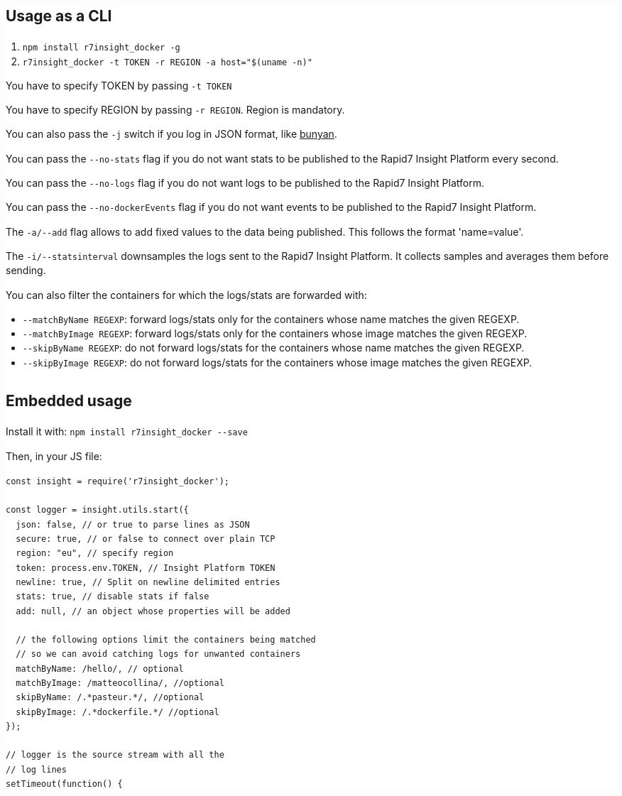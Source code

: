 ## Usage as a CLI

1. `npm install r7insight_docker -g`
2. `r7insight_docker -t TOKEN -r REGION -a host="$(uname -n)"`


You have to specify TOKEN by passing `-t TOKEN`

You have to specify REGION by passing `-r REGION`. Region is mandatory.

You can also pass the `-j` switch if you log in JSON format, like
[bunyan](http://npm.im/bunyan).

You can pass the `--no-stats` flag if you do not want stats to be
published to the Rapid7 Insight Platform every second.

You can pass the `--no-logs` flag if you do not want logs to be published to the Rapid7 Insight Platform.

You can pass the `--no-dockerEvents` flag if you do not want events to be
published to the Rapid7 Insight Platform.

The `-a/--add` flag allows to add fixed values to the data being
published. This follows the format 'name=value'.

The `-i/--statsinterval` downsamples the logs sent to the Rapid7 Insight Platform. It collects samples and averages them before sending.

You can also filter the containers for which the logs/stats are
forwarded with:

* `--matchByName REGEXP`: forward logs/stats only for the containers whose name matches the given REGEXP.
* `--matchByImage REGEXP`: forward logs/stats only for the containers whose image matches the given REGEXP.
* `--skipByName REGEXP`: do not forward logs/stats for the containers whose name matches the given REGEXP.
* `--skipByImage REGEXP`: do not forward logs/stats for the containers whose image matches the given REGEXP.

## Embedded usage

Install it with: `npm install r7insight_docker --save`

Then, in your JS file:

```
const insight = require('r7insight_docker');

const logger = insight.utils.start({
  json: false, // or true to parse lines as JSON
  secure: true, // or false to connect over plain TCP
  region: "eu", // specify region
  token: process.env.TOKEN, // Insight Platform TOKEN
  newline: true, // Split on newline delimited entries
  stats: true, // disable stats if false
  add: null, // an object whose properties will be added

  // the following options limit the containers being matched
  // so we can avoid catching logs for unwanted containers
  matchByName: /hello/, // optional
  matchByImage: /matteocollina/, //optional
  skipByName: /.*pasteur.*/, //optional
  skipByImage: /.*dockerfile.*/ //optional
});

// logger is the source stream with all the
// log lines
setTimeout(function() {
```